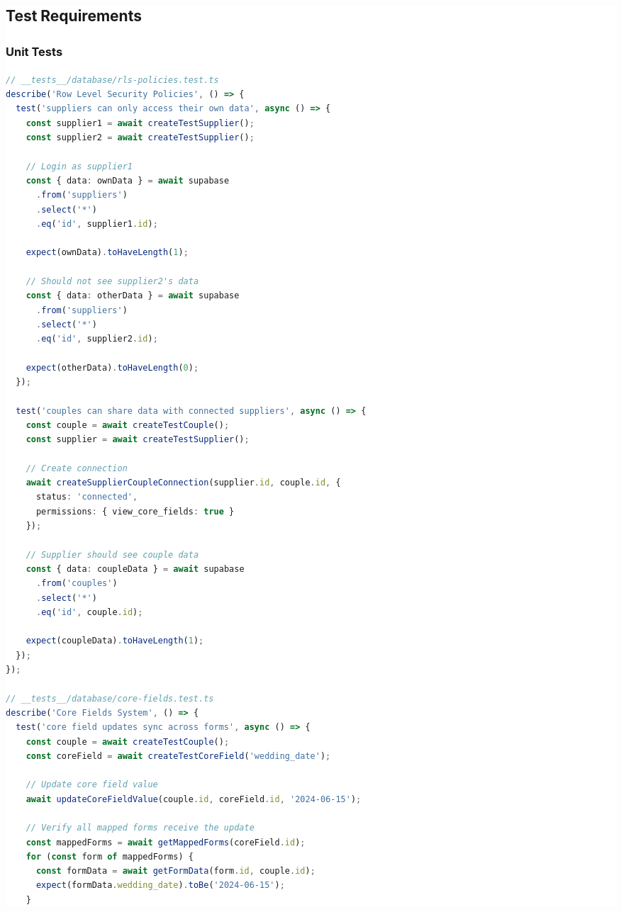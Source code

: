 ## Test Requirements

### Unit Tests

```typescript
// __tests__/database/rls-policies.test.ts
describe('Row Level Security Policies', () => {
  test('suppliers can only access their own data', async () => {
    const supplier1 = await createTestSupplier();
    const supplier2 = await createTestSupplier();
    
    // Login as supplier1
    const { data: ownData } = await supabase
      .from('suppliers')
      .select('*')
      .eq('id', supplier1.id);
    
    expect(ownData).toHaveLength(1);
    
    // Should not see supplier2's data
    const { data: otherData } = await supabase
      .from('suppliers')
      .select('*')
      .eq('id', supplier2.id);
    
    expect(otherData).toHaveLength(0);
  });

  test('couples can share data with connected suppliers', async () => {
    const couple = await createTestCouple();
    const supplier = await createTestSupplier();
    
    // Create connection
    await createSupplierCoupleConnection(supplier.id, couple.id, {
      status: 'connected',
      permissions: { view_core_fields: true }
    });
    
    // Supplier should see couple data
    const { data: coupleData } = await supabase
      .from('couples')
      .select('*')
      .eq('id', couple.id);
    
    expect(coupleData).toHaveLength(1);
  });
});

// __tests__/database/core-fields.test.ts
describe('Core Fields System', () => {
  test('core field updates sync across forms', async () => {
    const couple = await createTestCouple();
    const coreField = await createTestCoreField('wedding_date');
    
    // Update core field value
    await updateCoreFieldValue(couple.id, coreField.id, '2024-06-15');
    
    // Verify all mapped forms receive the update
    const mappedForms = await getMappedForms(coreField.id);
    for (const form of mappedForms) {
      const formData = await getFormData(form.id, couple.id);
      expect(formData.wedding_date).toBe('2024-06-15');
    }
```
